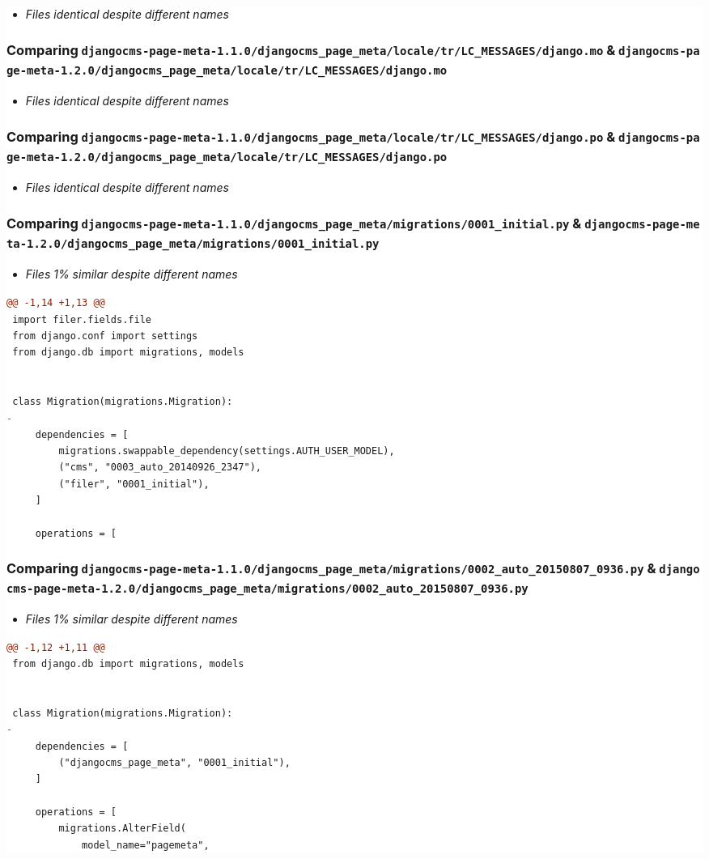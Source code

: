  * *Files identical despite different names*

### Comparing `djangocms-page-meta-1.1.0/djangocms_page_meta/locale/tr/LC_MESSAGES/django.mo` & `djangocms-page-meta-1.2.0/djangocms_page_meta/locale/tr/LC_MESSAGES/django.mo`

 * *Files identical despite different names*

### Comparing `djangocms-page-meta-1.1.0/djangocms_page_meta/locale/tr/LC_MESSAGES/django.po` & `djangocms-page-meta-1.2.0/djangocms_page_meta/locale/tr/LC_MESSAGES/django.po`

 * *Files identical despite different names*

### Comparing `djangocms-page-meta-1.1.0/djangocms_page_meta/migrations/0001_initial.py` & `djangocms-page-meta-1.2.0/djangocms_page_meta/migrations/0001_initial.py`

 * *Files 1% similar despite different names*

```diff
@@ -1,14 +1,13 @@
 import filer.fields.file
 from django.conf import settings
 from django.db import migrations, models
 
 
 class Migration(migrations.Migration):
-
     dependencies = [
         migrations.swappable_dependency(settings.AUTH_USER_MODEL),
         ("cms", "0003_auto_20140926_2347"),
         ("filer", "0001_initial"),
     ]
 
     operations = [
```

### Comparing `djangocms-page-meta-1.1.0/djangocms_page_meta/migrations/0002_auto_20150807_0936.py` & `djangocms-page-meta-1.2.0/djangocms_page_meta/migrations/0002_auto_20150807_0936.py`

 * *Files 1% similar despite different names*

```diff
@@ -1,12 +1,11 @@
 from django.db import migrations, models
 
 
 class Migration(migrations.Migration):
-
     dependencies = [
         ("djangocms_page_meta", "0001_initial"),
     ]
 
     operations = [
         migrations.AlterField(
             model_name="pagemeta",
```
